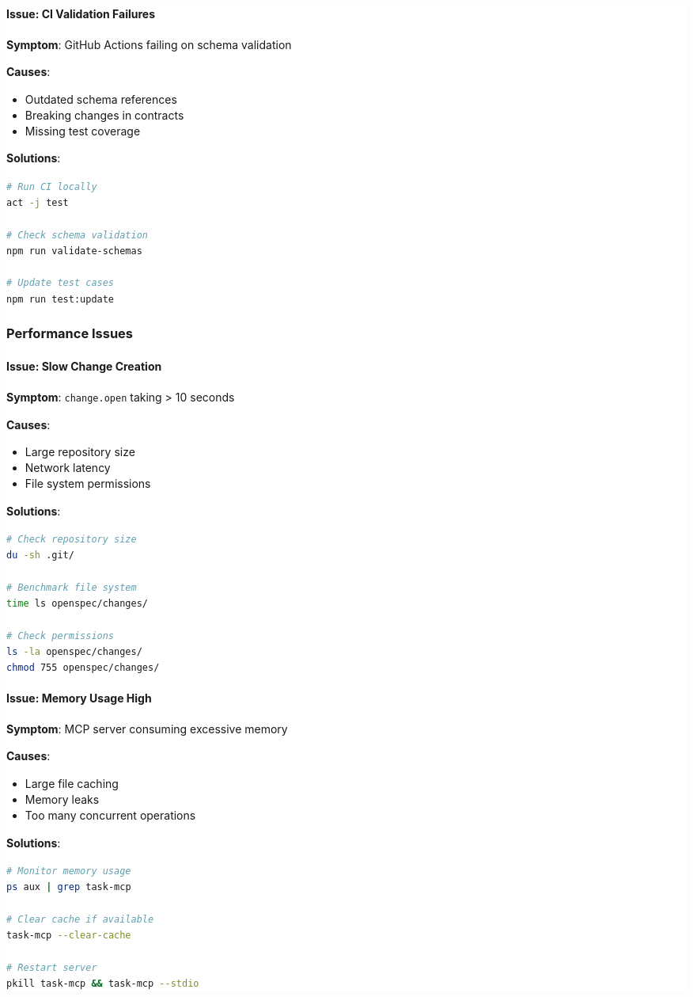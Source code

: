 #### Issue: CI Validation Failures
**Symptom**: GitHub Actions failing on schema validation

**Causes**:
- Outdated schema references
- Breaking changes in contracts
- Missing test coverage

**Solutions**:
```bash
# Run CI locally
act -j test

# Check schema validation
npm run validate-schemas

# Update test cases
npm run test:update
```

### Performance Issues

#### Issue: Slow Change Creation
**Symptom**: `change.open` taking > 10 seconds

**Causes**:
- Large repository size
- Network latency
- File system permissions

**Solutions**:
```bash
# Check repository size
du -sh .git/

# Benchmark file system
time ls openspec/changes/

# Check permissions
ls -la openspec/changes/
chmod 755 openspec/changes/
```

#### Issue: Memory Usage High
**Symptom**: MCP server consuming excessive memory

**Causes**:
- Large file caching
- Memory leaks
- Too many concurrent operations

**Solutions**:
```bash
# Monitor memory usage
ps aux | grep task-mcp

# Clear cache if available
task-mcp --clear-cache

# Restart server
pkill task-mcp && task-mcp --stdio
```
